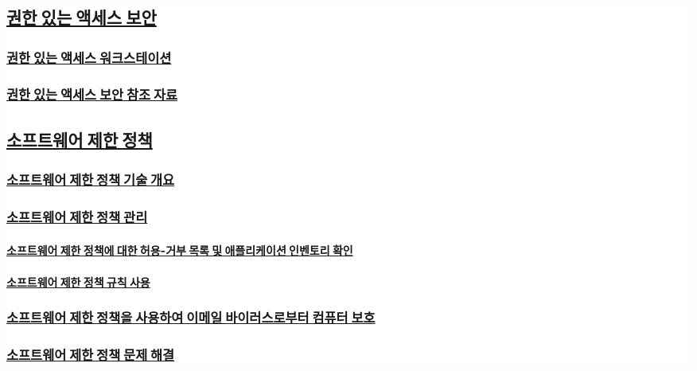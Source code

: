 
## [권한 있는 액세스 보안](securing-privileged-access/securing-privileged-access.md)
### [권한 있는 액세스 워크스테이션](securing-privileged-access/privileged-access-workstations.md)
### [권한 있는 액세스 보안 참조 자료](securing-privileged-access/securing-privileged-access-reference-material.md)

## [소프트웨어 제한 정책](software-restriction-policies/software-restriction-policies.md)
### [소프트웨어 제한 정책 기술 개요](software-restriction-policies/software-restriction-policies-technical-overview.md)
### [소프트웨어 제한 정책 관리](software-restriction-policies/administer-software-restriction-policies.md)
#### [소프트웨어 제한 정책에 대한 허용-거부 목록 및 애플리케이션 인벤토리 확인](software-restriction-policies/determine-allow-deny-list-and-application-inventory-for-software-restriction-policies.md)
#### [소프트웨어 제한 정책 규칙 사용](software-restriction-policies/work-with-software-restriction-policies-rules.md)
### [소프트웨어 제한 정책을 사용하여 이메일 바이러스로부터 컴퓨터 보호](software-restriction-policies/use-software-restriction-policies-to-help-protect-your-computer-against-an-email-virus.md)
### [소프트웨어 제한 정책 문제 해결](software-restriction-policies/troubleshoot-software-restriction-policies.md)
